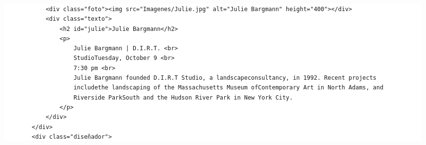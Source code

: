                 <div class="foto"><img src="Imagenes/Julie.jpg" alt="Julie Bargmann" height="400"></div>
                <div class="texto">
                    <h2 id="julie">Julie Bargmann</h2>
                    <p>
                        Julie Bargmann | D.I.R.T. <br>
                        StudioTuesday, October 9 <br>
                        7:30 pm <br>
                        Julie Bargmann founded D.I.R.T Studio, a landscapeconsultancy, in 1992. Recent projects
                        includethe landscaping of the Massachusetts Museum ofContemporary Art in North Adams, and
                        Riverside ParkSouth and the Hudson River Park in New York City.
                    </p>
                </div>
            </div>
            <div class="diseñador">